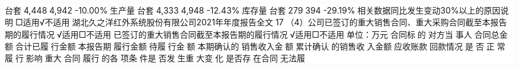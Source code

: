 台套
4,448
4,942
-10.00%
生产量
台套
4,333
4,948
-12.43%
库存量
台套
279
394
-29.19%
相关数据同比发生变动30%以上的原因说明
□适用√不适用
湖北久之洋红外系统股份有限公司2021年年度报告全文
17
（4）公司已签订的重大销售合同、重大采购合同截至本报告期的履行情况
√适用□不适用
已签订的重大销售合同截至本报告期的履行情况
√适用□不适用
单位：万元
合同标
的
对方当
事人
合同总金
额
合计已履
行金额
本报告期
履行金额
待履
行金
额
本期确认的
销售收入金
额
累计确认
的销售收
入金额
应收账款
回款情况
是
否
正
常
履
行
影响
重大
合同
履行
的各
项条
件是
否发
生重
大变
化
是否存
在合同
无法履